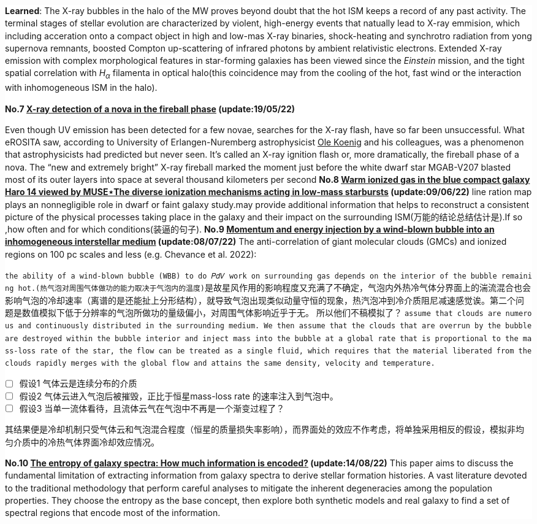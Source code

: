 **Learned**: The X-ray bubbles in the halo of the MW proves beyond doubt that the hot ISM keeps a record of any past activity. The terminal stages of stellar evolution are characterized by violent, high-energy events that natually lead to X-ray emmision, which including acceration onto a compact object in high and low-mas X-ray binaries, shock-heating and synchrotro radiation from yong supernova remnants, boosted Compton up-scattering of infrared photons by ambient relativistic electrons. Extended X-ray emission with complex morphological features in star-forming galaxies has been viewed since the *Einstein* mission, and the tight spatial correlation with $H_\alpha$ filamenta in optical halo(this coincidence may from the cooling of the hot, fast wind or the interaction with inhomogeneous ISM in the halo).

**No.7  [X-ray detection of a nova in the fireball phase](https://doi.org/10.1038/s41586-022-04635-y) (update:19/05/22)**

Even though UV emission has been detected for a few novae, searches for the X-ray flash, have so far been unsuccessful. What eROSITA saw, according to University of Erlangen-Nuremberg astrophysicist [Ole Koenig](https://www.sternwarte.uni-erlangen.de/~koenig/) and his colleagues, was a phenomenon that astrophysicists had predicted but never seen. It’s called an X-ray ignition flash or, more dramatically, the fireball phase of a nova. The “new and extremely bright” X-ray fireball marked the moment just before the white dwarf star MGAB-V207 blasted most of its outer layers into space at several thousand kilometers per second
**No.8  [Warm ionized gas in the blue compact galaxy Haro 14 viewed by MUSE⋆The diverse ionization mechanisms acting in low-mass starbursts](http://arxiv.org/abs/2206.02754v1) (update:09/06/22)**
line ration map plays an nonnegligible role in dwarf or faint galaxy study.may provide additional information that helps to reconstruct a consistent picture of the physical processes taking place in the galaxy and their impact on the surrounding ISM(万能的结论总结估计是).If so ,how often and for which conditions(装逼的句子).
**No.9  [Momentum and energy injection by a wind-blown bubble into an inhomogeneous interstellar medium](https://arxiv.org/abs/2207.03370) (update:08/07/22)**
The anti-correlation of giant molecular clouds (GMCs) and ionized regions on 100 pc scales and less (e.g. Chevance et al. 2022):

``the ability of a wind-blown bubble (WBB) to do 𝑃𝑑𝑉 work on surrounding gas depends on the interior of the bubble remaining hot.(热气泡对周围气体做功的能力取决于气泡内的温度)``是故星风作用的影响程度又充满了不确定，气泡内外热冷气体分界面上的湍流混合也会影响气泡的冷却速率（离谱的是还能扯上分形结构），就导致气泡出现类似动量守恒的现象，热汽泡冲到冷介质阻尼减速感觉诶。第二个问题是数值模拟下低于分辨率的气泡所做功的量级偏小，对周围气体影响近乎于无。 所以他们不稿模拟了？
``assume that clouds are numerous and continuously distributed in the surrounding medium. We then assume that the clouds that are overrun by the bubble are destroyed within the bubble interior and inject mass into the bubble at a global rate that is proportional to the mass-loss rate of the star, the flow can be treated as a single fluid, which requires that the material liberated from the clouds rapidly merges with the global flow and attains the same density, velocity and temperature.``
- [ ] 假设1 气体云是连续分布的介质
- [ ] 假设2 气体云进入气泡后被摧毁，正比于恒星mass-loss rate 的速率注入到气泡中。
- [ ] 假设3 当单一流体看待，且流体云气在气泡中不再是一个渐变过程了？

其结果便是冷却机制只受气体云和气泡混合程度（恒星的质量损失率影响），而界面处的效应不作考虑，将单独采用相反的假设，模拟非均匀介质中的冷热气体界面冷却效应情况。

**No.10  [The entropy of galaxy spectra: How much information is encoded?](https://arxiv.org/abs/2208.05489) (update:14/08/22)**
This paper aims  to discuss the fundamental limitation of extracting information from galaxy spectra to derive stellar formation histories. A vast literature devoted to the traditional methodology that perform careful analyses to mitigate the inherent degeneracies  among the population properties. They choose the entropy as the base concept, then explore both synthetic models and real galaxy to find a set of spectral regions that encode most of the information.
